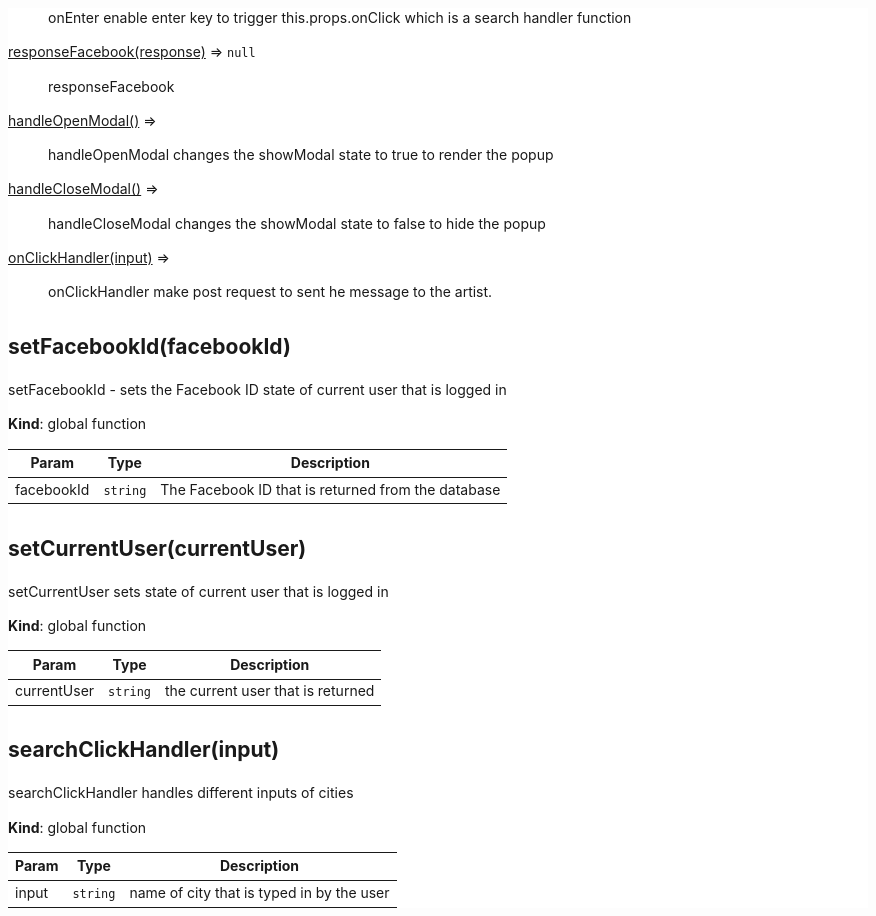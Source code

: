 <dd><p>onEnter enable enter key to trigger this.props.onClick which is a search handler function</p>
</dd>
<dt><a href="#responseFacebook">responseFacebook(response)</a> ⇒ <code>null</code></dt>
<dd><p>responseFacebook</p>
</dd>
<dt><a href="#handleOpenModal">handleOpenModal()</a> ⇒</dt>
<dd><p>handleOpenModal changes the showModal state to true to render the popup</p>
</dd>
<dt><a href="#handleCloseModal">handleCloseModal()</a> ⇒</dt>
<dd><p>handleCloseModal changes the showModal state to false to hide the popup</p>
</dd>
<dt><a href="#onClickHandler">onClickHandler(input)</a> ⇒</dt>
<dd><p>onClickHandler make post request to sent he message to the artist.</p>
</dd>
</dl>

<a name="setFacebookId"></a>

## setFacebookId(facebookId)
setFacebookId - sets the Facebook ID state of current user that is logged in

**Kind**: global function

| Param | Type | Description |
| --- | --- | --- |
| facebookId | <code>string</code> | The Facebook ID that is returned from the database |

<a name="setCurrentUser"></a>

## setCurrentUser(currentUser)
setCurrentUser sets state of current user that is logged in

**Kind**: global function

| Param | Type | Description |
| --- | --- | --- |
| currentUser | <code>string</code> | the current user that is returned |

<a name="searchClickHandler"></a>

## searchClickHandler(input)
searchClickHandler handles different inputs of cities

**Kind**: global function

| Param | Type | Description |
| --- | --- | --- |
| input | <code>string</code> | name of city that is typed in by the user |

<a name="onChange"></a>
